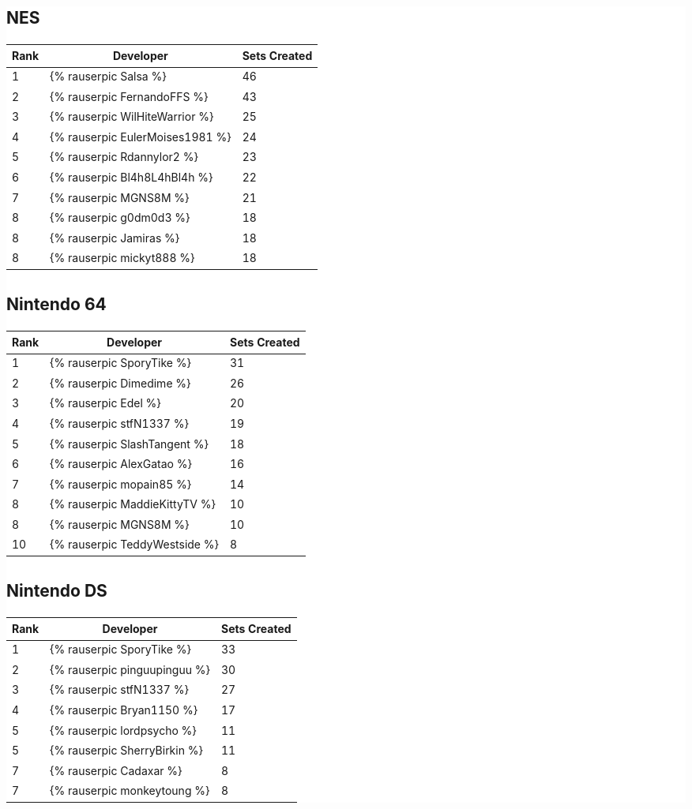 ## NES

| Rank | Developer                       | Sets Created |
| ---- | ------------------------------- | ------------ |
| 1    | {% rauserpic Salsa %}           | 46           |
| 2    | {% rauserpic FernandoFFS %}     | 43           |
| 3    | {% rauserpic WilHiteWarrior %}  | 25           |
| 4    | {% rauserpic EulerMoises1981 %} | 24           |
| 5    | {% rauserpic Rdannylor2 %}      | 23           |
| 6    | {% rauserpic Bl4h8L4hBl4h %}    | 22           |
| 7    | {% rauserpic MGNS8M %}          | 21           |
| 8    | {% rauserpic g0dm0d3 %}         | 18           |
| 8    | {% rauserpic Jamiras %}         | 18           |
| 8    | {% rauserpic mickyt888 %}       | 18           |

## Nintendo 64

| Rank | Developer                       | Sets Created |
| ---- | ------------------------------- | ------------ |
| 1    | {% rauserpic SporyTike %}       | 31           |
| 2    | {% rauserpic Dimedime %}        | 26           |
| 3    | {% rauserpic Edel %}            | 20           |
| 4    | {% rauserpic stfN1337 %}        | 19           |
| 5    | {% rauserpic SlashTangent %}    | 18           |
| 6    | {% rauserpic AlexGatao %}       | 16           |
| 7    | {% rauserpic mopain85 %}        | 14           |
| 8    | {% rauserpic MaddieKittyTV %}   | 10           |
| 8    | {% rauserpic MGNS8M %}          | 10           |
| 10   | {% rauserpic TeddyWestside %}   | 8            |

## Nintendo DS

| Rank | Developer                           | Sets Created |
| ---- | ----------------------------------- | ------------ |
| 1    | {% rauserpic SporyTike %}           | 33           |
| 2    | {% rauserpic pinguupinguu %}        | 30           |
| 3    | {% rauserpic stfN1337 %}            | 27           |
| 4    | {% rauserpic Bryan1150 %}           | 17           |
| 5    | {% rauserpic lordpsycho %}          | 11           |
| 5    | {% rauserpic SherryBirkin %}        | 11           |
| 7    | {% rauserpic Cadaxar %}             | 8            |
| 7    | {% rauserpic monkeytoung %}         | 8            |